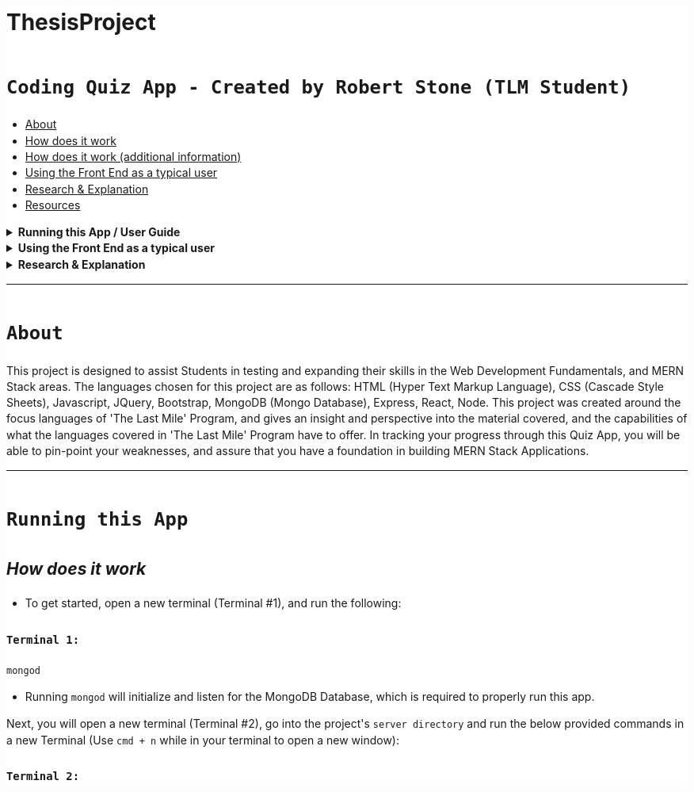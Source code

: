 # ThesisProject

# `Coding Quiz App - Created by Robert Stone (TLM Student)`

- [About](#About)
- [How does it work](###How-does-it-work)
- [How does it work (additional information)](#Additional-Information)
- [Using the Front End as a typical user](#Using-the-Front-End-as-a-typical-user)
- [Research & Explanation](#Research-&-Explanation)
- [Resources](#Resources)

<details><summary><strong>Running this App / User Guide</strong></summary></details>
 <details><summary><strong>Using the Front End as a typical user</strong></summary></details>
<details><summary><strong>Research & Explanation</strong></summary></details>

---

# `About`

This project is designed to assist Students in testing and expanding their skills in the Web Development Fundamentals, and MERN Stack areas. The languages chosen for this project are as follows: HTML (Hyper Text Markup Language), CSS (Cascade Style Sheets), Javascript, JQuery, Bootstrap, MongoDB (Mongo Database), Express, React, Node. This project was created around the focus languages of 'The Last Mile' Program, and gives an insight and perspective into the material covered, and the capabilities of what the languages covered in 'The Last Mile' Program have to offer. In tracking your progress through this Quiz App, you will be able to pin-point your weaknesses, and assure that you have a foundation in building MERN Stack Applications.

---

# `Running this App`

## _How does it work_

- To get started, open a new terminal (Terminal #1), and run the following:

### `Terminal 1:`

```bash
mongod
```

- Running `mongod` will initialize and listen for the MongoDB Database, which is required to properly run this app.

Next, you will open a new terminal (Terminal #2), go into the project's `server directory` and run the below provided commands in a new Terminal (Use `cmd + n` while in your terminal to open a new window):

### `Terminal 2:`
